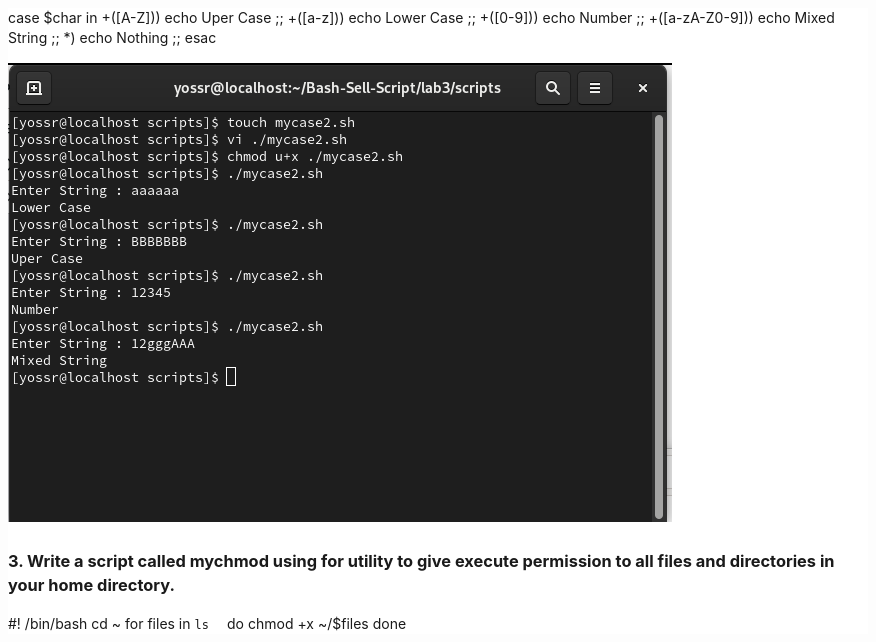  case $char in
	 +([A-Z]))
		 echo Uper Case
		 ;;
	+([a-z]))
		echo Lower Case
		;;
	+([0-9]))
		echo Number
		;;
	+([a-zA-Z0-9]))
		echo Mixed String
		;;
	*)
		echo Nothing
		;;
esac

![UNFOUND](https://github.com/yossrmohammed/Bash-Sell-Script/blob/main/lab3/output/q2.png)

### 3. Write a script called mychmod using for utility to give execute permission to all files and directories in your home directory.
 #! /bin/bash
cd ~
for files in `ls  `
do
chmod +x ~/$files
done
 
